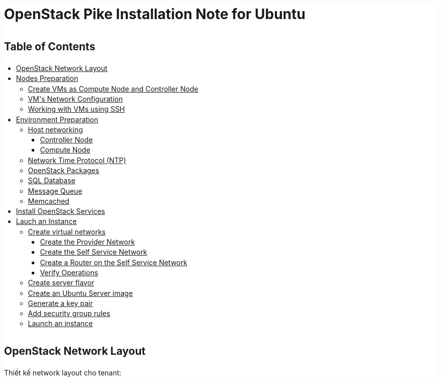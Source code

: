 # OpenStack Pike Installation Note for Ubuntu

## Table of Contents

*   [OpenStack Network Layout](#openstack-network-layout)
*   [Nodes Preparation](#nodes-preparation)
    *   [Create VMs as Compute Node and Controller Node](#create-vms-as-compute-node-and-controller-node)
    *   [VM's Network Configuration](#vms-network-configuration)
    *   [Working with VMs using SSH](#working-with-vms-using-ssh)
*   [Environment Preparation](#environment-preparation)
    *   [Host networking](#host-networking)
        *   [Controller Node](#controller-node)
        *   [Compute Node](#compute-node)
    *   [Network Time Protocol (NTP)](#network-time-protocol-ntp)
    *   [OpenStack Packages](#openstack-packages)
    *   [SQL Database](#sql-database)
    *   [Message Queue](#message-queue)
    *   [Memcached](#memcached)
*   [Install OpenStack Services](#install-openstack-services)
*   [Lauch an Instance](#lauch-an-instance)
    *   [Create virtual networks](#create-virtual-networks)
        *   [Create the Provider Network](#create-the-provider-network)
        *   [Create the Self Service Network](#create-the-self-service-network)
        *   [Create a Router on the Self Service Network](#create-a-router-on-the-self-service-network)
        *   [Verify Operations](#verify-operations)
    *   [Create server flavor](#create-server-flavor)
    *   [Create an Ubuntu Server image](#create-an-ubuntu-server-image)
    *   [Generate a key pair](#generate-a-key-pair)
    *   [Add security group rules](#add-security-group-rules)
    *   [Launch an instance](#launch-an-instance)

## OpenStack Network Layout

Thiết kế network layout cho tenant:
